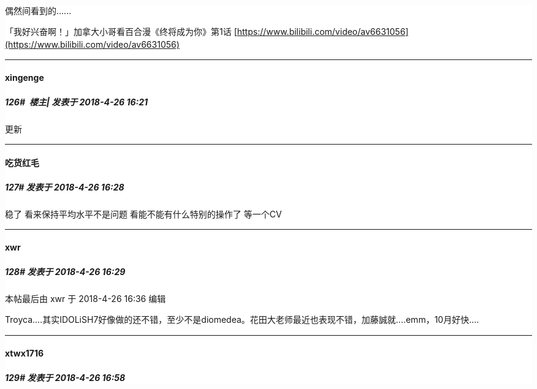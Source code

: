 


偶然间看到的......

「我好兴奋啊！」加拿大小哥看百合漫《终将成为你》第1话
[https://www.bilibili.com/video/av6631056](https://www.bilibili.com/video/av6631056)







*****

####  xingenge  
##### 126#         楼主| 发表于 2018-4-26 16:21




更新







*****

####  吃货红毛  
##### 127#       发表于 2018-4-26 16:28




稳了 看来保持平均水平不是问题 看能不能有什么特别的操作了 等一个CV







*****

####  xwr  
##### 128#       发表于 2018-4-26 16:29



 本帖最后由 xwr 于 2018-4-26 16:36 编辑 

Troyca....其实IDOLiSH7好像做的还不错，至少不是diomedea。花田大老师最近也表现不错，加藤誠就....emm，10月好快....







*****

####  xtwx1716  
##### 129#       发表于 2018-4-26 16:58


